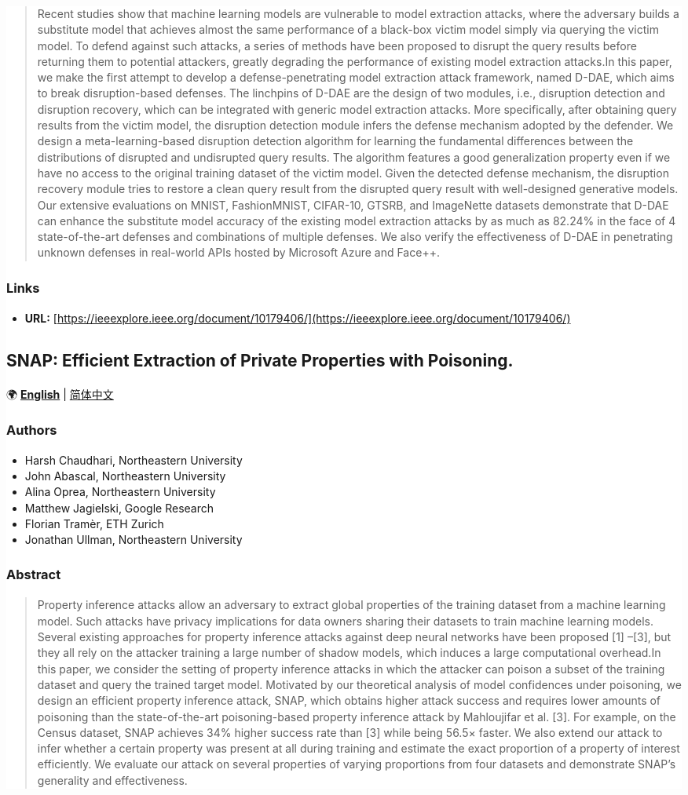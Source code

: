> Recent studies show that machine learning models are vulnerable to model extraction attacks, where the adversary builds a substitute model that achieves almost the same performance of a black-box victim model simply via querying the victim model. To defend against such attacks, a series of methods have been proposed to disrupt the query results before returning them to potential attackers, greatly degrading the performance of existing model extraction attacks.In this paper, we make the first attempt to develop a defense-penetrating model extraction attack framework, named D-DAE, which aims to break disruption-based defenses. The linchpins of D-DAE are the design of two modules, i.e., disruption detection and disruption recovery, which can be integrated with generic model extraction attacks. More specifically, after obtaining query results from the victim model, the disruption detection module infers the defense mechanism adopted by the defender. We design a meta-learning-based disruption detection algorithm for learning the fundamental differences between the distributions of disrupted and undisrupted query results. The algorithm features a good generalization property even if we have no access to the original training dataset of the victim model. Given the detected defense mechanism, the disruption recovery module tries to restore a clean query result from the disrupted query result with well-designed generative models. Our extensive evaluations on MNIST, FashionMNIST, CIFAR-10, GTSRB, and ImageNette datasets demonstrate that D-DAE can enhance the substitute model accuracy of the existing model extraction attacks by as much as 82.24% in the face of 4 state-of-the-art defenses and combinations of multiple defenses. We also verify the effectiveness of D-DAE in penetrating unknown defenses in real-world APIs hosted by Microsoft Azure and Face++.

### Links
- **URL:** [https://ieeexplore.ieee.org/document/10179406/](https://ieeexplore.ieee.org/document/10179406/)
## SNAP: Efficient Extraction of Private Properties with Poisoning.
🌍 **[English](../../../docs/en/IEEE%20Symposium%20on%20Security%20and%20Privacy/IEEE%20Symposium%20on%20Security%20and%20Privacy[2023].md#snap-efficient-extraction-of-private-properties-with-poisoning)** | [简体中文](../../../docs/zh-CN/IEEE%20Symposium%20on%20Security%20and%20Privacy/IEEE%20Symposium%20on%20Security%20and%20Privacy[2023].md#snap-efficient-extraction-of-private-properties-with-poisoning)
### Authors
* Harsh Chaudhari, Northeastern University
* John Abascal, Northeastern University
* Alina Oprea, Northeastern University
* Matthew Jagielski, Google Research
* Florian Tramèr, ETH Zurich
* Jonathan Ullman, Northeastern University
### Abstract
> Property inference attacks allow an adversary to extract global properties of the training dataset from a machine learning model. Such attacks have privacy implications for data owners sharing their datasets to train machine learning models. Several existing approaches for property inference attacks against deep neural networks have been proposed [1] –[3], but they all rely on the attacker training a large number of shadow models, which induces a large computational overhead.In this paper, we consider the setting of property inference attacks in which the attacker can poison a subset of the training dataset and query the trained target model. Motivated by our theoretical analysis of model confidences under poisoning, we design an efficient property inference attack, SNAP, which obtains higher attack success and requires lower amounts of poisoning than the state-of-the-art poisoning-based property inference attack by Mahloujifar et al. [3]. For example, on the Census dataset, SNAP achieves 34% higher success rate than [3] while being 56.5× faster. We also extend our attack to infer whether a certain property was present at all during training and estimate the exact proportion of a property of interest efficiently. We evaluate our attack on several properties of varying proportions from four datasets and demonstrate SNAP’s generality and effectiveness.
